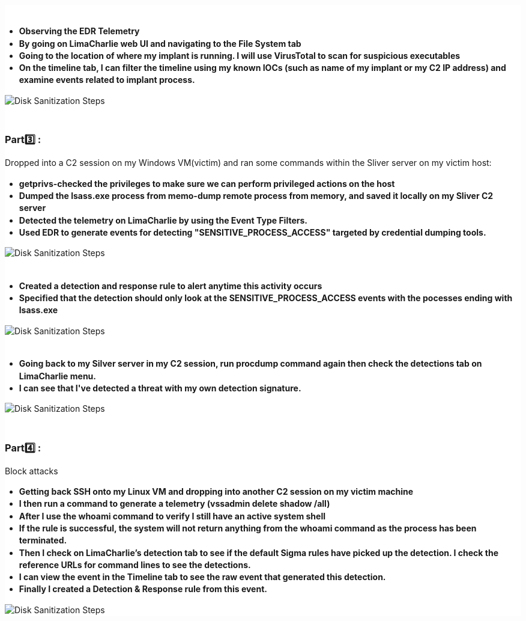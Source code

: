 <br />


- <b>Observing the EDR Telemetry</b>
- <b>By going on LimaCharlie web UI and navigating to the File System tab</b>
- <b>Going to the location of where my implant is running. I will use VirusTotal to scan for suspicious executables</b>
- <b>On the timeline tab, I can filter the timeline using my known IOCs (such as name of my implant or my C2 IP address) and examine events related to implant process.</b>

<img src="https://imgur.com/gxv3BOT.png" height="80%" width="80%" alt="Disk Sanitization Steps"/>
<br />

<br />
<h3>Part3️⃣ :</h3>
Dropped into a C2 session on my Windows VM(victim) and ran some commands within the Sliver server on my victim host:

- <b>getprivs-checked the privileges to make sure we can perform privileged actions on the host</b>
- <b>Dumped the lsass.exe process from memo-dump remote process from memory, and saved it locally on my Sliver C2 server</b>
- <b>Detected the telemetry on LimaCharlie by using the Event Type Filters.</b>
- <b>Used EDR to  generate events for detecting "SENSITIVE_PROCESS_ACCESS" targeted  by credential dumping tools. </b>

<img src="https://imgur.com/uQIotag.png" height="80%" width="80%" alt="Disk Sanitization Steps"/>
<br />
<br />

- <b>Created a detection and response rule to alert anytime this activity occurs</b>
- <b>Specified that the detection should only look at the SENSITIVE_PROCESS_ACCESS events with the pocesses ending with lsass.exe</b>

<img src="https://imgur.com/dAGNAAi.png" height="80%" width="80%" alt="Disk Sanitization Steps"/>
<br />
<br />

- <b>Going back to my Silver server in my C2 session, run procdump command again then check the detections tab on LimaCharlie menu.</b>
- <b>I can see that I've detected a threat with my own detection signature.</b>

<img src="https://imgur.com/AjrIUme.png" height="80%" width="80%" alt="Disk Sanitization Steps"/>
<br />
<br />
<h3>Part4️⃣ :</h3>
Block attacks<br/>

- <b>Getting back SSH onto my Linux VM and dropping into another C2 session on my victim machine</b>
- <b>I then run a command to generate a telemetry (vssadmin delete shadow /all)</b>
- <b>After I use the whoami command to verify I still have an active system shell</b>
- <b>If the rule is successful, the system will not return anything from the whoami command as the process has been terminated.</b>
- <b>Then I check on LimaCharlie’s detection tab to see if the default Sigma rules have picked up the detection. I check the reference URLs for command lines to see the detections.</b>
- <b>I can view the event in the Timeline tab to see the raw event that generated this detection.</b>
- <b>Finally I created a Detection & Response rule from this event.</b>


<img src="https://imgur.com/Xlqa9c0.png" height="80%" width="80%" alt="Disk Sanitization Steps"/>
</p>


